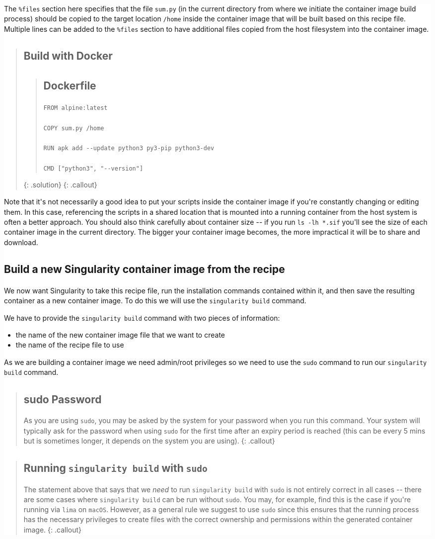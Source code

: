 The `%files` section here specifies that the file `sum.py` (in the current
directory from where we initiate the container image build process) should be
copied to the target location `/home` inside the container image that will be
built based on this recipe file. Multiple lines can be added to the `%files`
section to have additional files copied from the host filesystem into the
container image.

> ## Build with Docker
>
> > ## Dockerfile
> >
> > ```
> > FROM alpine:latest
> >
> > COPY sum.py /home
> > 
> > RUN apk add --update python3 py3-pip python3-dev
> >
> > CMD ["python3", "--version"]
> > ```
> {: .solution}
{: .callout}

Note that it's not necessarily a good idea to put your scripts inside the
container image if you're constantly changing or editing them. In this case, 
referencing the scripts in a shared location that is mounted into a running
container from the host system is often a better approach. You should also
think carefully about container size -- if you run `ls -lh *.sif` you'll see
the size of each container image in the current directory. The bigger your
container image becomes, the more impractical it will be to share and download.

## Build a new Singularity container image from the recipe

We now want Singularity to take this recipe file, run the installation commands
contained within it, and then save the resulting container as a new container
image. To do this we will use the `singularity build` command.

We have to provide the `singularity build` command with two pieces of
information:
- the name of the new container image file that we want to create
- the name of the recipe file to use

As we are building a container image we need admin/root privileges so we need
to use the `sudo` command to run our `singularity build` command.

> ## sudo Password
> As you are using `sudo`, you may be asked by the system for your password
> when you run this command. Your system will typically ask for the password
> when using `sudo` for the first time after an expiry period is reached (this
> can be every 5 mins but is sometimes longer, it depends on the system you are
> using).
{: .callout} 

> ## Running `singularity build` with `sudo`
> The statement above that says that we _need_ to run `singularity build` with
> `sudo` is not entirely correct in all cases -- there are some cases where
> `singularity build` can be run without `sudo`. You may, for example, find
> this is the case if you're running via `lima` on `macOS`. However, as a
> general rule we suggest to use `sudo` since this ensures that the running
> process has the necessary privileges to create files with the correct
> ownership and permissions within the generated container image.
{: .callout} 
